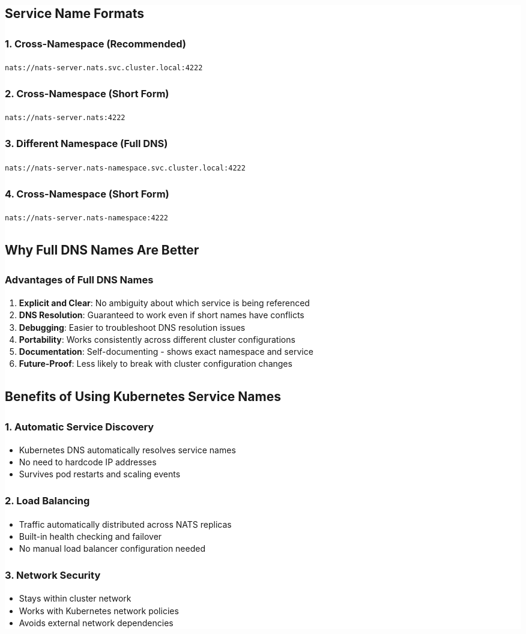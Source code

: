 ## Service Name Formats

### 1. **Cross-Namespace (Recommended)**
```bash
nats://nats-server.nats.svc.cluster.local:4222
```

### 2. **Cross-Namespace (Short Form)**
```bash
nats://nats-server.nats:4222
```

### 3. **Different Namespace (Full DNS)**
```bash
nats://nats-server.nats-namespace.svc.cluster.local:4222
```

### 4. **Cross-Namespace (Short Form)**
```bash
nats://nats-server.nats-namespace:4222
```

## Why Full DNS Names Are Better

### **Advantages of Full DNS Names**
1. **Explicit and Clear**: No ambiguity about which service is being referenced
2. **DNS Resolution**: Guaranteed to work even if short names have conflicts
3. **Debugging**: Easier to troubleshoot DNS resolution issues
4. **Portability**: Works consistently across different cluster configurations
5. **Documentation**: Self-documenting - shows exact namespace and service
6. **Future-Proof**: Less likely to break with cluster configuration changes

## Benefits of Using Kubernetes Service Names

### 1. **Automatic Service Discovery**
- Kubernetes DNS automatically resolves service names
- No need to hardcode IP addresses
- Survives pod restarts and scaling events

### 2. **Load Balancing**
- Traffic automatically distributed across NATS replicas
- Built-in health checking and failover
- No manual load balancer configuration needed

### 3. **Network Security**
- Stays within cluster network
- Works with Kubernetes network policies
- Avoids external network dependencies
